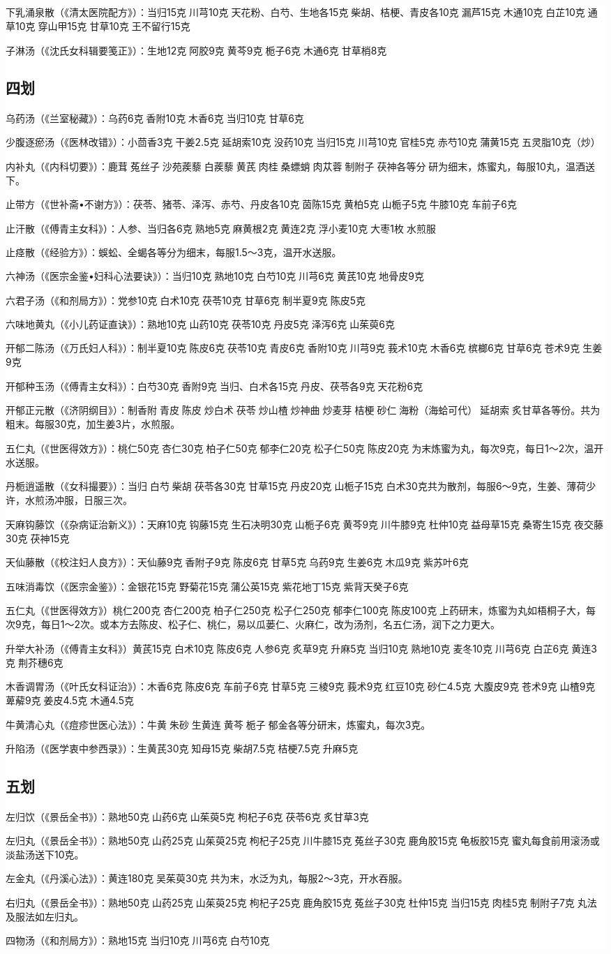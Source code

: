下乳涌泉散（《清太医院配方》）：当归15克 川芎10克 天花粉、白芍、生地各15克 柴胡、桔梗、青皮各10克 漏芦15克 木通10克 白芷10克 通草10克 穿山甲15克 甘草10克 王不留行15克

子淋汤（《沈氏女科辑要笺正》）：生地12克 阿胶9克 黄芩9克 栀子6克 木通6克 甘草梢8克

## 四划

乌药汤（《兰室秘藏》）：乌药6克 香附10克 木香6克 当归10克 甘草6克

少腹逐瘀汤（《医林改错》）：小茴香3克  干姜2.5克 延胡索10克 没药10克 当归15克 川芎10克 官桂5克 赤芍10克 蒲黄15克 五灵脂10克（炒）

内补丸（《内科切要》）：鹿茸 菟丝子 沙苑蒺藜 白蒺藜 黄芪 肉桂 桑螵蛸 肉苁蓉 制附子 茯神各等分 研为细末，炼蜜丸，每服10丸，温酒送下。

止带方（《世补斋•不谢方》）：茯苓、猪苓、泽泻、赤芍、丹皮各10克 茵陈15克 黄柏5克 山栀子5克 牛膝10克 车前子6克

止汗散（《傅青主女科》）：人参、当归各6克 熟地5克 麻黄根2克 黄连2克 浮小麦10克 大枣1枚 水煎服

止痉散（《经验方》）：蜈蚣、全蝎各等分为细末，每服1.5〜3克，温开水送服。

六神汤（《医宗金鉴•妇科心法要诀》）：当归10克 熟地10克 白芍10克 川芎6克 黄芪10克 地骨皮9克

六君子汤（《和剂局方》）：党参10克 白术10克 茯苓10克 甘草6克 制半夏9克 陈皮5克

六味地黄丸（《小儿药证直诀》）：熟地10克 山药10克 茯苓10克 丹皮5克 泽泻6克 山茱萸6克

开郁二陈汤（《万氏妇人科》）：制半夏10克 陈皮6克 茯苓10克 青皮6克 香附10克 川芎9克 莪术10克 木香6克 槟榔6克 甘草6克 苍术9克 生姜9克

开郁种玉汤（《傅青主女科》）：白芍30克  香附9克 当归、白术各15克 丹皮、茯苓各9克 天花粉6克

开郁正元散（《济阴纲目》）：制香附 青皮 陈皮 炒白术 茯苓 炒山楂 炒神曲 炒麦芽 桔梗 砂仁 海粉（海蛤可代） 延胡索 炙甘草各等份。共为粗末。每服30克，加生姜3片，水煎服。

五仁丸（《世医得效方》）：桃仁50克 杏仁30克 柏子仁50克 郁李仁20克 松子仁50克 陈皮20克 为末炼蜜为丸，每次9克，每日1〜2次，温开水送服。

丹栀逍遥散（《女科撮要》）：当归 白芍  柴胡 茯苓各30克 甘草15克 丹皮20克 山栀子15克 白术30克共为散剂，每服6〜9克，生姜、薄荷少许，水煎汤冲服，日服三次。

天麻钩藤饮（《杂病证治新义》）：天麻10克 钩藤15克 生石决明30克 山栀子6克 黄芩9克 川牛膝9克 杜仲10克 益母草15克 桑寄生15克 夜交藤30克 茯神15克

天仙藤散（《校注妇人良方》）：天仙藤9克 香附子9克 陈皮6克 甘草5克 乌药9克 生姜6克 木瓜9克 紫苏叶6克

五味消毒饮（《医宗金鉴》）：金银花15克  野菊花15克 蒲公英15克 紫花地丁15克 紫背天癸子6克

五仁丸（《世医得效方》）桃仁200克 杏仁200克 柏子仁250克 松子仁250克 郁李仁100克 陈皮100克 上药研末，炼蜜为丸如梧桐子大，每次9克，每日1〜2次。或本方去陈皮、松子仁、桃仁，易以瓜蒌仁、火麻仁，改为汤剂，名五仁汤，润下之力更大。

升举大补汤（《傅青主女科》）黄芪15克 白术10克 陈皮6克 人参6克 炙草9克 升麻5克 当归10克 熟地10克 麦冬10克 川芎6克 白芷6克 黄连3克 荆芥穗6克

木香调胃汤（《叶氏女科证治》）：木香6克 陈皮6克 车前子6克 甘草5克 三棱9克 莪术9克 红豆10克 砂仁4.5克 大腹皮9克 苍术9克 山楂9克 萆薢9克 姜皮4.5克 木通4.5克

牛黄清心丸（《痘疹世医心法》）：牛黄 朱砂 生黄连 黄芩 栀子 郁金各等分研末，炼蜜丸，每次3克。

升陷汤（《医学衷中参西录》）：生黄芪30克 知母15克 柴胡7.5克 桔梗7.5克 升麻5克

## 五划

左归饮（《景岳全书》）：熟地50克 山药6克 山茱萸5克 枸杞子6克 茯苓6克 炙甘草3克

左归丸（《景岳全书》）：熟地50克 山药25克 山茱萸25克 枸杞子25克 川牛膝15克 菟丝子30克 鹿角胶15克 龟板胶15克 蜜丸每食前用滚汤或淡盐汤送下10克。

左金丸（《丹溪心法》）：黄连180克 吴茱萸30克 共为末，水泛为丸，每服2〜3克，开水吞服。

右归丸（《景岳全书》）：熟地50克 山药25克 山茱萸25克 枸杞子25克 鹿角胶15克 菟丝子30克 杜仲15克 当归15克 肉桂5克 制附子7克 丸法及服法如左归丸。

四物汤（《和剂局方》）：熟地15克 当归10克 川芎6克 白芍10克
